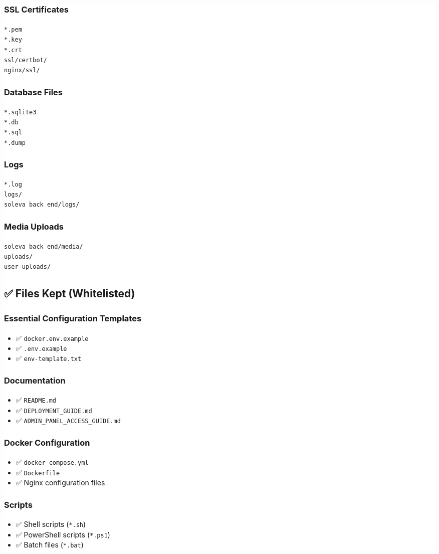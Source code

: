 ### **SSL Certificates**
```
*.pem
*.key
*.crt
ssl/certbot/
nginx/ssl/
```

### **Database Files**
```
*.sqlite3
*.db
*.sql
*.dump
```

### **Logs**
```
*.log
logs/
soleva back end/logs/
```

### **Media Uploads**
```
soleva back end/media/
uploads/
user-uploads/
```

## ✅ **Files Kept (Whitelisted)**

### **Essential Configuration Templates**
- ✅ `docker.env.example`
- ✅ `.env.example`
- ✅ `env-template.txt`

### **Documentation**
- ✅ `README.md`
- ✅ `DEPLOYMENT_GUIDE.md`
- ✅ `ADMIN_PANEL_ACCESS_GUIDE.md`

### **Docker Configuration**
- ✅ `docker-compose.yml`
- ✅ `Dockerfile`
- ✅ Nginx configuration files

### **Scripts**
- ✅ Shell scripts (`*.sh`)
- ✅ PowerShell scripts (`*.ps1`)
- ✅ Batch files (`*.bat`)
